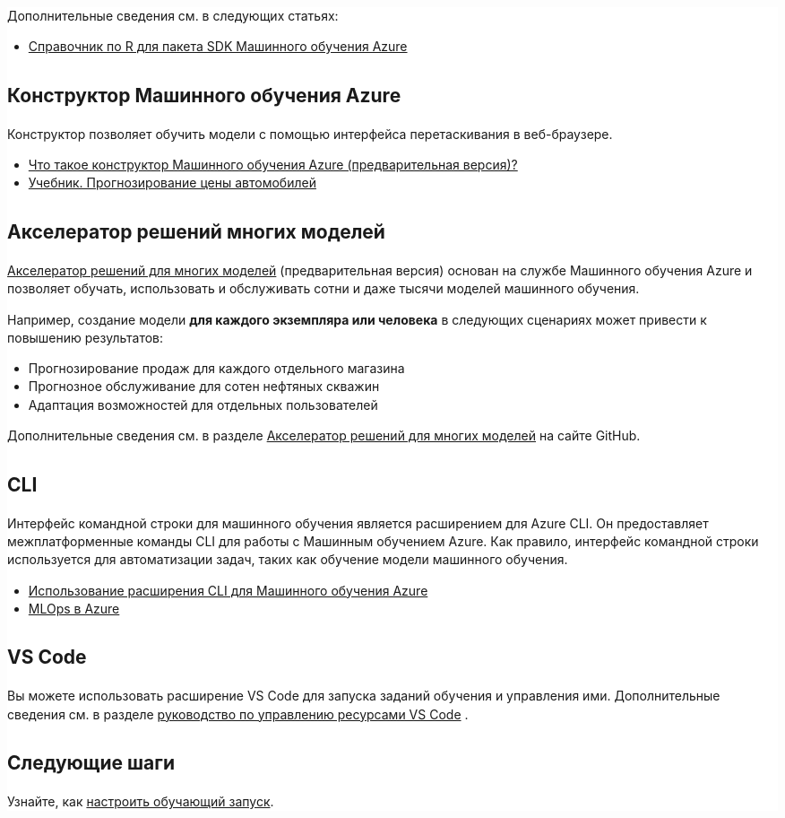 Дополнительные сведения см. в следующих статьях:

* [Справочник по R для пакета SDK Машинного обучения Azure](https://azure.github.io/azureml-sdk-for-r/index.html)

## <a name="azure-machine-learning-designer"></a>Конструктор Машинного обучения Azure

Конструктор позволяет обучить модели с помощью интерфейса перетаскивания в веб-браузере.

+ [Что такое конструктор Машинного обучения Azure (предварительная версия)?](concept-designer.md)
+ [Учебник. Прогнозирование цены автомобилей](tutorial-designer-automobile-price-train-score.md)

## <a name="many-models-solution-accelerator"></a>Акселератор решений многих моделей

[Акселератор решений для многих моделей](https://aka.ms/many-models) (предварительная версия) основан на службе Машинного обучения Azure и позволяет обучать, использовать и обслуживать сотни и даже тысячи моделей машинного обучения.

Например, создание модели __для каждого экземпляра или человека__ в следующих сценариях может привести к повышению результатов:

* Прогнозирование продаж для каждого отдельного магазина
* Прогнозное обслуживание для сотен нефтяных скважин
* Адаптация возможностей для отдельных пользователей

Дополнительные сведения см. в разделе [Акселератор решений для многих моделей](https://aka.ms/many-models) на сайте GitHub.

## <a name="cli"></a>CLI

Интерфейс командной строки для машинного обучения является расширением для Azure CLI. Он предоставляет межплатформенные команды CLI для работы с Машинным обучением Azure. Как правило, интерфейс командной строки используется для автоматизации задач, таких как обучение модели машинного обучения.

* [Использование расширения CLI для Машинного обучения Azure](reference-azure-machine-learning-cli.md)
* [MLOps в Azure](https://github.com/microsoft/MLOps)

## <a name="vs-code"></a>VS Code

Вы можете использовать расширение VS Code для запуска заданий обучения и управления ими. Дополнительные сведения см. в разделе [руководство по управлению ресурсами VS Code](how-to-manage-resources-vscode.md#experiments) .

## <a name="next-steps"></a>Следующие шаги

Узнайте, как [настроить обучающий запуск](how-to-set-up-training-targets.md).